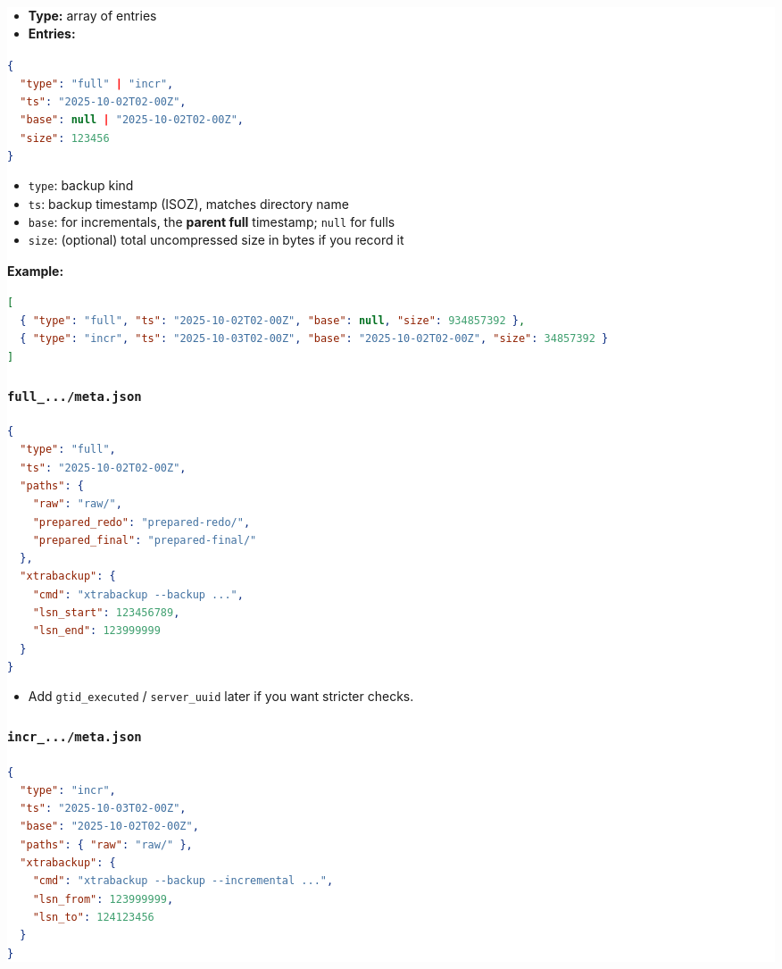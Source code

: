 * **Type:** array of entries
* **Entries:**

```json
{
  "type": "full" | "incr",
  "ts": "2025-10-02T02-00Z",
  "base": null | "2025-10-02T02-00Z",  
  "size": 123456  
}
```

* `type`: backup kind
* `ts`: backup timestamp (ISOZ), matches directory name
* `base`: for incrementals, the **parent full** timestamp; `null` for fulls
* `size`: (optional) total uncompressed size in bytes if you record it

**Example:**

```json
[
  { "type": "full", "ts": "2025-10-02T02-00Z", "base": null, "size": 934857392 },
  { "type": "incr", "ts": "2025-10-03T02-00Z", "base": "2025-10-02T02-00Z", "size": 34857392 }
]
```

### `full_.../meta.json`

```json
{
  "type": "full",
  "ts": "2025-10-02T02-00Z",
  "paths": {
    "raw": "raw/",
    "prepared_redo": "prepared-redo/",
    "prepared_final": "prepared-final/"
  },
  "xtrabackup": {
    "cmd": "xtrabackup --backup ...",
    "lsn_start": 123456789,
    "lsn_end": 123999999
  }
}
```

* Add `gtid_executed` / `server_uuid` later if you want stricter checks.

### `incr_.../meta.json`

```json
{
  "type": "incr",
  "ts": "2025-10-03T02-00Z",
  "base": "2025-10-02T02-00Z",
  "paths": { "raw": "raw/" },
  "xtrabackup": {
    "cmd": "xtrabackup --backup --incremental ...",
    "lsn_from": 123999999,
    "lsn_to": 124123456
  }
}
```
